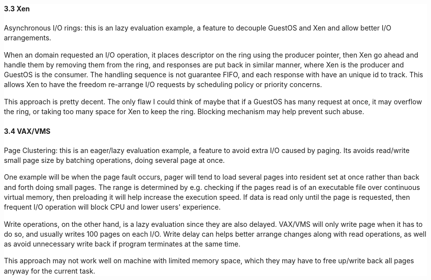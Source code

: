 
#### 3.3 Xen

Asynchronous I/O rings: this is an lazy evaluation example, a feature to decouple GuestOS and Xen and allow better I/O arrangements.  

When an domain requested an I/O operation, it places descriptor on the ring using the producer pointer, then Xen go ahead and handle them by removing them from the ring, and responses are put back in similar manner, where Xen is the producer and GuestOS is the consumer. The handling sequence is not guarantee FIFO, and each response with have an unique id to track. This allows Xen to have the freedom re-arrange I/O requests by scheduling policy or priority concerns.  

This approach is pretty decent. The only flaw I could think of maybe that if a GuestOS has many request at once, it may overflow the ring, or taking too many space for Xen to keep the ring. Blocking mechanism may help prevent such abuse.  


#### 3.4 VAX/VMS

Page Clustering: this is an eager/lazy evaluation example, a feature to avoid extra I/O caused by paging. Its avoids read/write small page size by batching operations, doing several page at once.  

One example will be when the page fault occurs, pager will tend to load several pages into resident set at once rather than back and forth doing small pages. The range is determined by e.g. checking if the pages read is of an executable file over continuous virtual memory, then preloading it will help increase the execution speed. If data is read only until the page is requested, then frequent I/O operation will block CPU and lower users' experience.  

Write operations, on the other hand, is a lazy evaluation since they are also delayed. VAX/VMS will only write page when it has to do so, and usually writes 100 pages on each I/O. Write delay can helps better arrange changes along with read operations, as well as avoid unnecessary write back if program terminates at the same time.  

This approach may not work well on machine with limited memory space, which they may have to free up/write back all pages anyway for the current task.  

